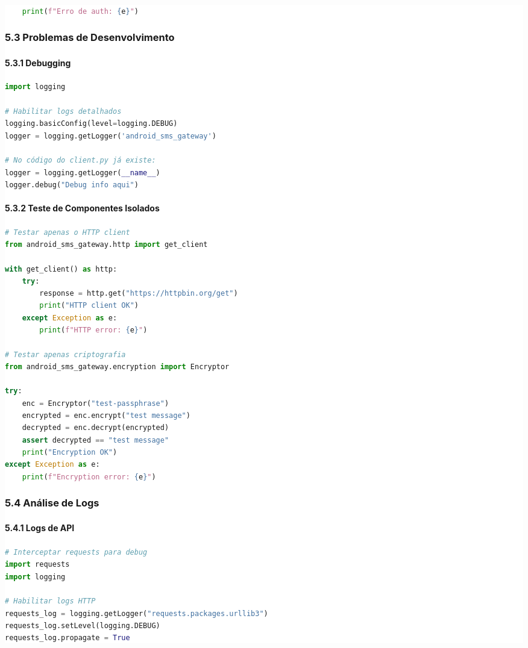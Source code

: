 ```python
    print(f"Erro de auth: {e}")
```

### 5.3 Problemas de Desenvolvimento

#### 5.3.1 Debugging
```python
import logging

# Habilitar logs detalhados
logging.basicConfig(level=logging.DEBUG)
logger = logging.getLogger('android_sms_gateway')

# No código do client.py já existe:
logger = logging.getLogger(__name__)
logger.debug("Debug info aqui")
```

#### 5.3.2 Teste de Componentes Isolados
```python
# Testar apenas o HTTP client
from android_sms_gateway.http import get_client

with get_client() as http:
    try:
        response = http.get("https://httpbin.org/get")
        print("HTTP client OK")
    except Exception as e:
        print(f"HTTP error: {e}")

# Testar apenas criptografia
from android_sms_gateway.encryption import Encryptor

try:
    enc = Encryptor("test-passphrase")
    encrypted = enc.encrypt("test message")
    decrypted = enc.decrypt(encrypted)
    assert decrypted == "test message"
    print("Encryption OK")
except Exception as e:
    print(f"Encryption error: {e}")
```

### 5.4 Análise de Logs

#### 5.4.1 Logs de API
```python
# Interceptar requests para debug
import requests
import logging

# Habilitar logs HTTP
requests_log = logging.getLogger("requests.packages.urllib3")
requests_log.setLevel(logging.DEBUG)
requests_log.propagate = True
```
